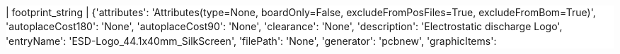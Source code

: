 | footprint_string | {'attributes': 'Attributes(type=None, boardOnly=False, excludeFromPosFiles=True, excludeFromBom=True)', 'autoplaceCost180': 'None', 'autoplaceCost90': 'None', 'clearance': 'None', 'description': 'Electrostatic discharge Logo', 'entryName': 'ESD-Logo_44.1x40mm_SilkScreen', 'filePath': 'None', 'generator': 'pcbnew', 'graphicItems':